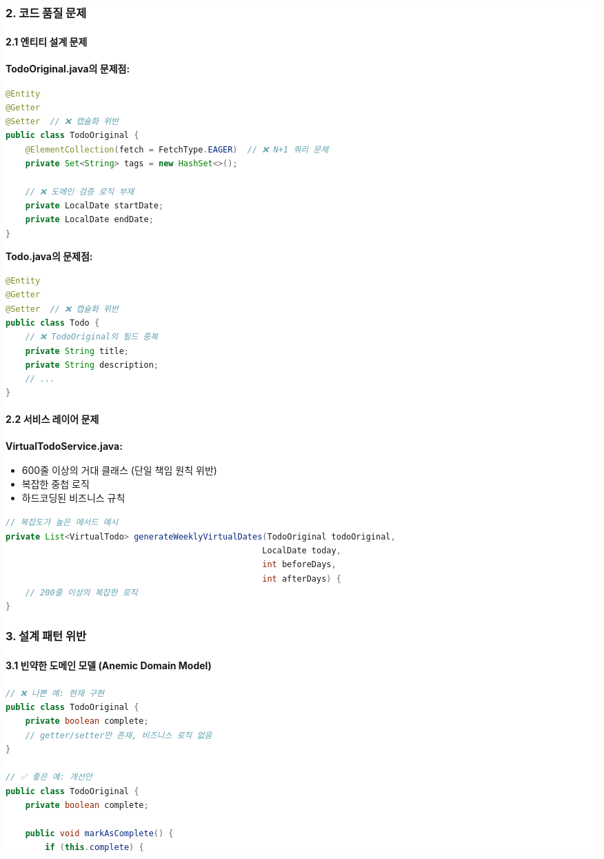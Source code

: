 ### 2. 코드 품질 문제

#### 2.1 엔티티 설계 문제

**TodoOriginal.java의 문제점:**
```java
@Entity
@Getter
@Setter  // ❌ 캡슐화 위반
public class TodoOriginal {
    @ElementCollection(fetch = FetchType.EAGER)  // ❌ N+1 쿼리 문제
    private Set<String> tags = new HashSet<>();
    
    // ❌ 도메인 검증 로직 부재
    private LocalDate startDate;
    private LocalDate endDate;
}
```

**Todo.java의 문제점:**
```java
@Entity
@Getter
@Setter  // ❌ 캡슐화 위반
public class Todo {
    // ❌ TodoOriginal의 필드 중복
    private String title;
    private String description;
    // ...
}
```

#### 2.2 서비스 레이어 문제

**VirtualTodoService.java:**
- 600줄 이상의 거대 클래스 (단일 책임 원칙 위반)
- 복잡한 중첩 로직
- 하드코딩된 비즈니스 규칙

```java
// 복잡도가 높은 메서드 예시
private List<VirtualTodo> generateWeeklyVirtualDates(TodoOriginal todoOriginal, 
                                                    LocalDate today, 
                                                    int beforeDays, 
                                                    int afterDays) {
    // 200줄 이상의 복잡한 로직
}
```

### 3. 설계 패턴 위반

#### 3.1 빈약한 도메인 모델 (Anemic Domain Model)

```java
// ❌ 나쁜 예: 현재 구현
public class TodoOriginal {
    private boolean complete;
    // getter/setter만 존재, 비즈니스 로직 없음
}

// ✅ 좋은 예: 개선안
public class TodoOriginal {
    private boolean complete;
    
    public void markAsComplete() {
        if (this.complete) {
```